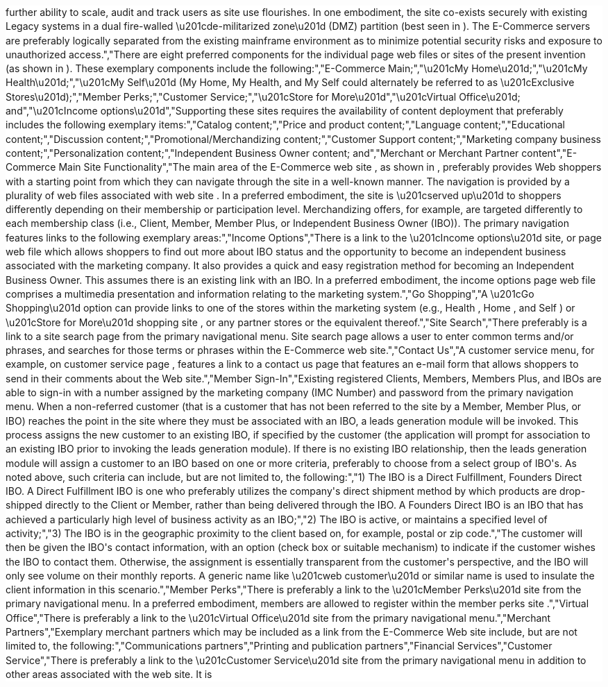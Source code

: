 further ability to scale, audit and track users as site use flourishes. In one embodiment, the site co-exists securely with existing Legacy systems in a dual fire-walled \u201cde-militarized zone\u201d (DMZ) partition (best seen in ). The E-Commerce servers are preferably logically separated from the existing mainframe environment as to minimize potential security risks and exposure to unauthorized access.","There are eight preferred components for the individual page web files or sites of the present invention (as shown in ). These exemplary components include the following:","E-Commerce Main;","\u201cMy Home\u201d;","\u201cMy Health\u201d;","\u201cMy Self\u201d (My Home, My Health, and My Self could alternately be referred to as \u201cExclusive Stores\u201d);","Member Perks;","Customer Service;","\u201cStore for More\u201d","\u201cVirtual Office\u201d; and","\u201cIncome options\u201d","Supporting these sites requires the availability of content deployment that preferably includes the following exemplary items:","Catalog content;","Price and product content;","Language content;","Educational content;","Discussion content;","Promotional\/Merchandizing content;","Customer Support content;","Marketing company business content;","Personalization content;","Independent Business Owner content; and","Merchant or Merchant Partner content","E-Commerce Main Site Functionality","The main area of the E-Commerce web site , as shown in , preferably provides Web shoppers with a starting point from which they can navigate through the site in a well-known manner. The navigation is provided by a plurality of web files associated with web site . In a preferred embodiment, the site is \u201cserved up\u201d to shoppers differently depending on their membership or participation level. Merchandizing offers, for example, are targeted differently to each membership class (i.e., Client, Member, Member Plus, or Independent Business Owner (IBO)). The primary navigation features links to the following exemplary areas:","Income Options","There is a link to the \u201cIncome options\u201d site, or page web file  which allows shoppers to find out more about IBO status and the opportunity to become an independent business associated with the marketing company. It also provides a quick and easy registration method for becoming an Independent Business Owner. This assumes there is an existing link with an IBO. In a preferred embodiment, the income options page web file comprises a multimedia presentation and information relating to the marketing system.","Go Shopping","A \u201cGo Shopping\u201d option can provide links to one of the stores within the marketing system (e.g., Health , Home , and Self ) or \u201cStore for More\u201d shopping site , or any partner stores or the equivalent thereof.","Site Search","There preferably is a link to a site search page  from the primary navigational menu. Site search page  allows a user to enter common terms and\/or phrases, and searches for those terms or phrases within the E-Commerce web site.","Contact Us","A customer service menu, for example, on customer service page , features a link to a contact us page that features an e-mail form that allows shoppers to send in their comments about the Web site.","Member Sign-In","Existing registered Clients, Members, Members Plus, and IBOs are able to sign-in with a number assigned by the marketing company (IMC Number) and password from the primary navigation menu. When a non-referred customer (that is a customer that has not been referred to the site by a Member, Member Plus, or IBO) reaches the point in the site where they must be associated with an IBO, a leads generation module will be invoked. This process assigns the new customer to an existing IBO, if specified by the customer (the application will prompt for association to an existing IBO prior to invoking the leads generation module). If there is no existing IBO relationship, then the leads generation module will assign a customer to an IBO based on one or more criteria, preferably to choose from a select group of IBO's. As noted above, such criteria can include, but are not limited to, the following:","1) The IBO is a Direct Fulfillment, Founders Direct IBO. A Direct Fulfillment IBO is one who preferably utilizes the company's direct shipment method by which products are drop-shipped directly to the Client or Member, rather than being delivered through the IBO. A Founders Direct IBO is an IBO that has achieved a particularly high level of business activity as an IBO;","2) The IBO is active, or maintains a specified level of activity;","3) The IBO is in the geographic proximity to the client based on, for example, postal or zip code.","The customer will then be given the IBO's contact information, with an option (check box or suitable mechanism) to indicate if the customer wishes the IBO to contact them. Otherwise, the assignment is essentially transparent from the customer's perspective, and the IBO will only see volume on their monthly reports. A generic name like \u201cweb customer\u201d or similar name is used to insulate the client information in this scenario.","Member Perks","There is preferably a link to the \u201cMember Perks\u201d site  from the primary navigational menu. In a preferred embodiment, members are allowed to register within the member perks site .","Virtual Office","There is preferably a link to the \u201cVirtual Office\u201d site  from the primary navigational menu.","Merchant Partners","Exemplary merchant partners  which may be included as a link from the E-Commerce Web site include, but are not limited to, the following:","Communications partners","Printing and publication partners","Financial Services","Customer Service","There is preferably a link to the \u201cCustomer Service\u201d site  from the primary navigational menu in addition to other areas associated with the web site. It is